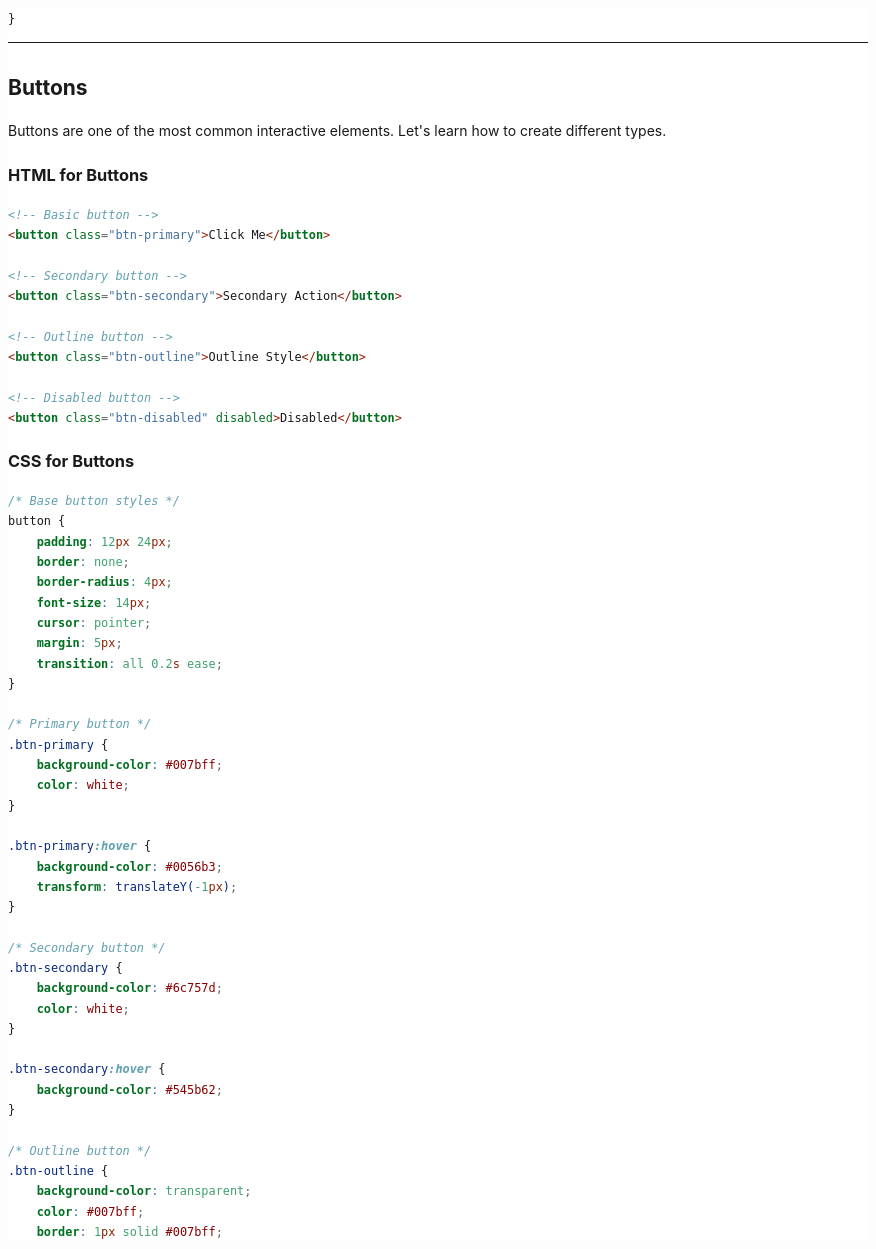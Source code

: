 ```css
}
```

---

## Buttons

Buttons are one of the most common interactive elements. Let's learn how to create different types.

### HTML for Buttons
```html
<!-- Basic button -->
<button class="btn-primary">Click Me</button>

<!-- Secondary button -->
<button class="btn-secondary">Secondary Action</button>

<!-- Outline button -->
<button class="btn-outline">Outline Style</button>

<!-- Disabled button -->
<button class="btn-disabled" disabled>Disabled</button>
```

### CSS for Buttons
```css
/* Base button styles */
button {
    padding: 12px 24px;
    border: none;
    border-radius: 4px;
    font-size: 14px;
    cursor: pointer;
    margin: 5px;
    transition: all 0.2s ease;
}

/* Primary button */
.btn-primary {
    background-color: #007bff;
    color: white;
}

.btn-primary:hover {
    background-color: #0056b3;
    transform: translateY(-1px);
}

/* Secondary button */
.btn-secondary {
    background-color: #6c757d;
    color: white;
}

.btn-secondary:hover {
    background-color: #545b62;
}

/* Outline button */
.btn-outline {
    background-color: transparent;
    color: #007bff;
    border: 1px solid #007bff;
```